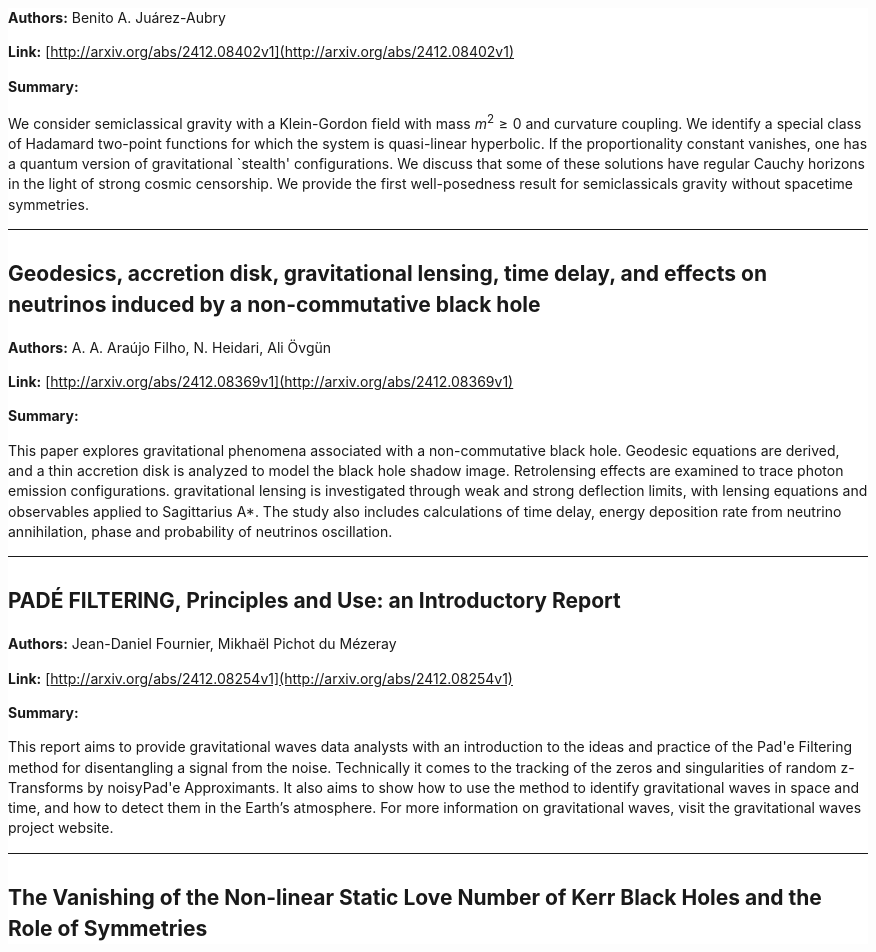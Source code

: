 **Authors:** Benito A. Juárez-Aubry

**Link:** [http://arxiv.org/abs/2412.08402v1](http://arxiv.org/abs/2412.08402v1)

**Summary:**

We consider semiclassical gravity with a Klein-Gordon field with mass $m^2 \geq 0$ and curvature coupling. We identify a special class of Hadamard two-point functions for which the system is quasi-linear hyperbolic. If the proportionality constant vanishes, one has a quantum version of gravitational `stealth' configurations. We discuss that some of these solutions have regular Cauchy horizons in the light of strong cosmic censorship. We provide the first well-posedness result for semiclassicals gravity without spacetime symmetries.

---

## Geodesics, accretion disk, gravitational lensing, time delay, and   effects on neutrinos induced by a non-commutative black hole

**Authors:** A. A. Araújo Filho, N. Heidari, Ali Övgün

**Link:** [http://arxiv.org/abs/2412.08369v1](http://arxiv.org/abs/2412.08369v1)

**Summary:**

This paper explores gravitational phenomena associated with a non-commutative black hole. Geodesic equations are derived, and a thin accretion disk is analyzed to model the black hole shadow image. Retrolensing effects are examined to trace photon emission configurations. gravitational lensing is investigated through weak and strong deflection limits, with lensing equations and observables applied to Sagittarius A*. The study also includes calculations of time delay, energy deposition rate from neutrino annihilation, phase and probability of neutrinos oscillation.

---

## PADÉ FILTERING, Principles and Use: an Introductory Report

**Authors:** Jean-Daniel Fournier, Mikhaël Pichot du Mézeray

**Link:** [http://arxiv.org/abs/2412.08254v1](http://arxiv.org/abs/2412.08254v1)

**Summary:**

This report aims to provide gravitational waves data analysts with an introduction to the ideas and practice of the Pad\'e Filtering method for disentangling a signal from the noise. Technically it comes to the tracking of the zeros and singularities of random z-Transforms by noisyPad\'e Approximants. It also aims to show how to use the method to identify gravitational waves in space and time, and how to detect them in the Earth’s atmosphere. For more information on gravitational waves, visit the gravitational waves project website.

---

## The Vanishing of the Non-linear Static Love Number of Kerr Black Holes   and the Role of Symmetries
